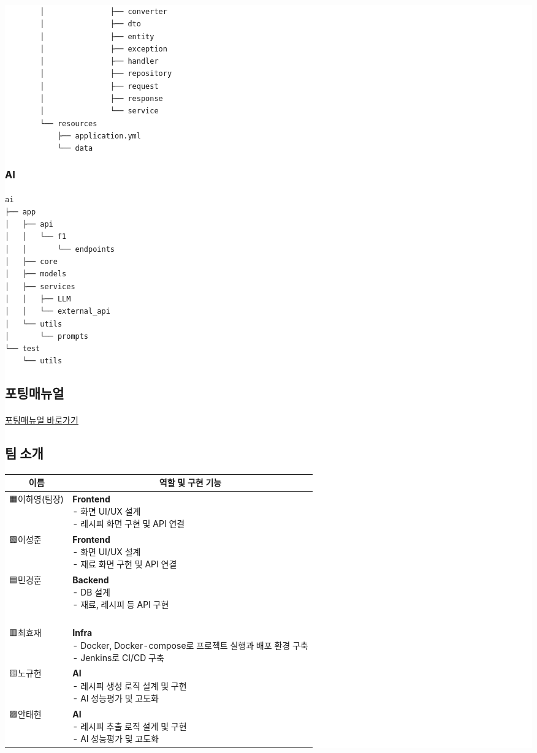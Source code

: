 ```text
        │               ├── converter
        │               ├── dto
        │               ├── entity
        │               ├── exception
        │               ├── handler
        │               ├── repository
        │               ├── request
        │               ├── response
        │               └── service
        └── resources
            ├── application.yml
            └── data
```

### AI

```text
ai
├── app
│   ├── api
│   │   └── f1
│   │       └── endpoints
│   ├── core
│   ├── models
│   ├── services
│   │   ├── LLM
│   │   └── external_api
│   └── utils
│       └── prompts
└── test
    └── utils
```

## 포팅매뉴얼

[포팅매뉴얼 바로가기](https://lab.ssafy.com/s12-s-project/S12P21S003/-/blob/release/exec/README.md?ref_type=heads)

## 팀 소개

| 이름           | 역할 및 구현 기능                                                                                    |
| -------------- | ---------------------------------------------------------------------------------------------------- |
| 🟧이하영(팀장) | **Frontend**<br>- 화면 UI/UX 설계 <br>- 레시피 화면 구현 및 API 연결<br>                             |
| 🟩이성준       | **Frontend**<br>- 화면 UI/UX 설계<br>- 재료 화면 구현 및 API 연결 <br>                               |
| 🟦민경훈       | **Backend**<br>- DB 설계<br>- 재료, 레시피 등 API 구현<br> <br>                                      |
| 🟥최효재       | **Infra**<br>- Docker, Docker-compose로 프로젝트 실행과 배포 환경 구축<br>- Jenkins로 CI/CD 구축<br> |
| 🟨노규헌       | **AI**<br>- 레시피 생성 로직 설계 및 구현 <br>- AI 성능평가 및 고도화 <br>                           |
| 🟪안태현       | **AI**<br>- 레시피 추출 로직 설계 및 구현 <br>- AI 성능평가 및 고도화 <br>                           |
